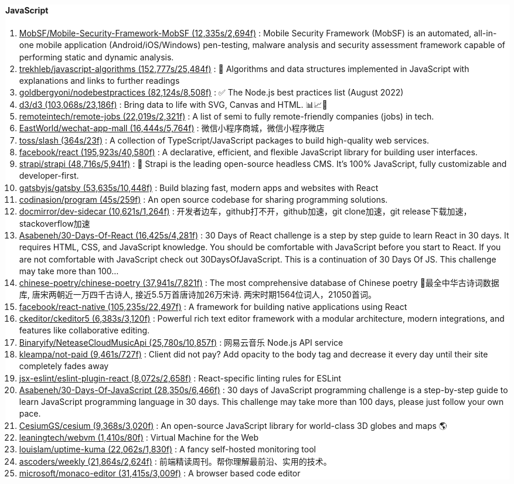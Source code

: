 #### JavaScript
1. [MobSF/Mobile-Security-Framework-MobSF (12,335s/2,694f)](https://github.com/MobSF/Mobile-Security-Framework-MobSF) : Mobile Security Framework (MobSF) is an automated, all-in-one mobile application (Android/iOS/Windows) pen-testing, malware analysis and security assessment framework capable of performing static and dynamic analysis.
2. [trekhleb/javascript-algorithms (152,777s/25,484f)](https://github.com/trekhleb/javascript-algorithms) : 📝 Algorithms and data structures implemented in JavaScript with explanations and links to further readings
3. [goldbergyoni/nodebestpractices (82,124s/8,508f)](https://github.com/goldbergyoni/nodebestpractices) : ✅ The Node.js best practices list (August 2022)
4. [d3/d3 (103,068s/23,186f)](https://github.com/d3/d3) : Bring data to life with SVG, Canvas and HTML. 📊📈🎉
5. [remoteintech/remote-jobs (22,019s/2,321f)](https://github.com/remoteintech/remote-jobs) : A list of semi to fully remote-friendly companies (jobs) in tech.
6. [EastWorld/wechat-app-mall (16,444s/5,764f)](https://github.com/EastWorld/wechat-app-mall) : 微信小程序商城，微信小程序微店
7. [toss/slash (364s/23f)](https://github.com/toss/slash) : A collection of TypeScript/JavaScript packages to build high-quality web services.
8. [facebook/react (195,923s/40,580f)](https://github.com/facebook/react) : A declarative, efficient, and flexible JavaScript library for building user interfaces.
9. [strapi/strapi (48,716s/5,941f)](https://github.com/strapi/strapi) : 🚀 Strapi is the leading open-source headless CMS. It’s 100% JavaScript, fully customizable and developer-first.
10. [gatsbyjs/gatsby (53,635s/10,448f)](https://github.com/gatsbyjs/gatsby) : Build blazing fast, modern apps and websites with React
11. [codinasion/program (45s/259f)](https://github.com/codinasion/program) : An open source codebase for sharing programming solutions.
12. [docmirror/dev-sidecar (10,621s/1,264f)](https://github.com/docmirror/dev-sidecar) : 开发者边车，github打不开，github加速，git clone加速，git release下载加速，stackoverflow加速
13. [Asabeneh/30-Days-Of-React (16,425s/4,281f)](https://github.com/Asabeneh/30-Days-Of-React) : 30 Days of React challenge is a step by step guide to learn React in 30 days. It requires HTML, CSS, and JavaScript knowledge. You should be comfortable with JavaScript before you start to React. If you are not comfortable with JavaScript check out 30DaysOfJavaScript. This is a continuation of 30 Days Of JS. This challenge may take more than 100…
14. [chinese-poetry/chinese-poetry (37,941s/7,821f)](https://github.com/chinese-poetry/chinese-poetry) : The most comprehensive database of Chinese poetry 🧶最全中华古诗词数据库, 唐宋两朝近一万四千古诗人, 接近5.5万首唐诗加26万宋诗. 两宋时期1564位词人，21050首词。
15. [facebook/react-native (105,235s/22,497f)](https://github.com/facebook/react-native) : A framework for building native applications using React
16. [ckeditor/ckeditor5 (6,383s/3,120f)](https://github.com/ckeditor/ckeditor5) : Powerful rich text editor framework with a modular architecture, modern integrations, and features like collaborative editing.
17. [Binaryify/NeteaseCloudMusicApi (25,780s/10,857f)](https://github.com/Binaryify/NeteaseCloudMusicApi) : 网易云音乐 Node.js API service
18. [kleampa/not-paid (9,461s/727f)](https://github.com/kleampa/not-paid) : Client did not pay? Add opacity to the body tag and decrease it every day until their site completely fades away
19. [jsx-eslint/eslint-plugin-react (8,072s/2,658f)](https://github.com/jsx-eslint/eslint-plugin-react) : React-specific linting rules for ESLint
20. [Asabeneh/30-Days-Of-JavaScript (28,350s/6,466f)](https://github.com/Asabeneh/30-Days-Of-JavaScript) : 30 days of JavaScript programming challenge is a step-by-step guide to learn JavaScript programming language in 30 days. This challenge may take more than 100 days, please just follow your own pace.
21. [CesiumGS/cesium (9,368s/3,020f)](https://github.com/CesiumGS/cesium) : An open-source JavaScript library for world-class 3D globes and maps 🌎
22. [leaningtech/webvm (1,410s/80f)](https://github.com/leaningtech/webvm) : Virtual Machine for the Web
23. [louislam/uptime-kuma (22,062s/1,830f)](https://github.com/louislam/uptime-kuma) : A fancy self-hosted monitoring tool
24. [ascoders/weekly (21,864s/2,624f)](https://github.com/ascoders/weekly) : 前端精读周刊。帮你理解最前沿、实用的技术。
25. [microsoft/monaco-editor (31,415s/3,009f)](https://github.com/microsoft/monaco-editor) : A browser based code editor
